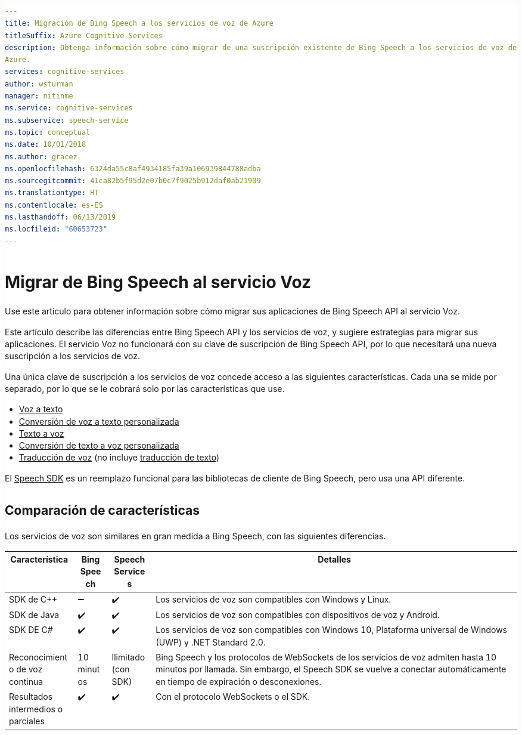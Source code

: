 ```yaml
---
title: Migración de Bing Speech a los servicios de voz de Azure
titleSuffix: Azure Cognitive Services
description: Obtenga información sobre cómo migrar de una suscripción existente de Bing Speech a los servicios de voz de Azure.
services: cognitive-services
author: wsturman
manager: nitinme
ms.service: cognitive-services
ms.subservice: speech-service
ms.topic: conceptual
ms.date: 10/01/2018
ms.author: gracez
ms.openlocfilehash: 6324da55c8af4934185fa39a106939844788adba
ms.sourcegitcommit: 41ca82b5f95d2e07b0c7f9025b912daf0ab21909
ms.translationtype: HT
ms.contentlocale: es-ES
ms.lasthandoff: 06/13/2019
ms.locfileid: "60653723"
---
```

# <a name="migrate-from-bing-speech-to-the-speech-service"></a>Migrar de Bing Speech al servicio Voz

Use este artículo para obtener información sobre cómo migrar sus aplicaciones de Bing Speech API al servicio Voz.

Este artículo describe las diferencias entre Bing Speech API y los servicios de voz, y sugiere estrategias para migrar sus aplicaciones. El servicio Voz no funcionará con su clave de suscripción de Bing Speech API, por lo que necesitará una nueva suscripción a los servicios de voz.

Una única clave de suscripción a los servicios de voz concede acceso a las siguientes características. Cada una se mide por separado, por lo que se le cobrará solo por las características que use.

* [Voz a texto](speech-to-text.md)
* [Conversión de voz a texto personalizada](https://cris.ai)
* [Texto a voz](text-to-speech.md)
* [Conversión de texto a voz personalizada](how-to-customize-voice-font.md)
* [Traducción de voz](speech-translation.md) (no incluye [traducción de texto](../translator/translator-info-overview.md))

El [Speech SDK](speech-sdk.md) es un reemplazo funcional para las bibliotecas de cliente de Bing Speech, pero usa una API diferente.

## <a name="comparison-of-features"></a>Comparación de características

Los servicios de voz son similares en gran medida a Bing Speech, con las siguientes diferencias.

Característica | Bing Speech | Speech Services | Detalles
-|-|-|-
SDK de C++ | :heavy_minus_sign: | :heavy_check_mark: | Los servicios de voz son compatibles con Windows y Linux.
SDK de Java | :heavy_check_mark: | :heavy_check_mark: | Los servicios de voz son compatibles con dispositivos de voz y Android.
SDK DE C# | :heavy_check_mark: | :heavy_check_mark: | Los servicios de voz son compatibles con Windows 10, Plataforma universal de Windows (UWP) y .NET Standard 2.0.
Reconocimiento de voz continua | 10 minutos | Ilimitado (con SDK) | Bing Speech y los protocolos de WebSockets de los servicios de voz admiten hasta 10 minutos por llamada. Sin embargo, el Speech SDK se vuelve a conectar automáticamente en tiempo de expiración o desconexiones.
Resultados intermedios o parciales | :heavy_check_mark: | :heavy_check_mark: | Con el protocolo WebSockets o el SDK.
